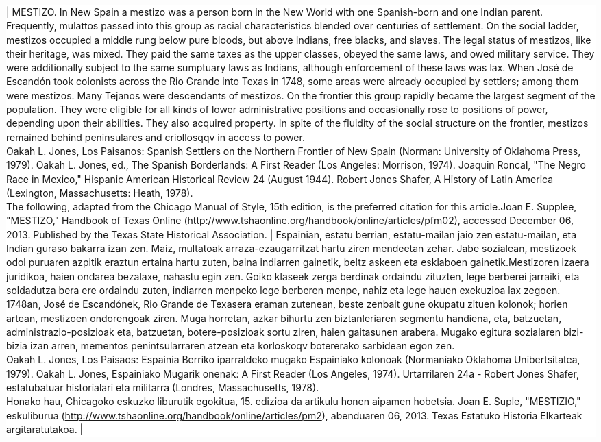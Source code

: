 | MESTIZO. In New Spain a mestizo was a person born in the New World with one Spanish-born and one Indian parent. Frequently, mulattos passed into this group as racial characteristics blended over centuries of settlement. On the social ladder, mestizos occupied a middle rung below pure bloods, but above Indians, free blacks, and slaves. The legal status of mestizos, like their heritage, was mixed. They paid the same taxes as the upper classes, obeyed the same laws, and owed military service. They were additionally subject to the same sumptuary laws as Indians, although enforcement of these laws was lax. When José de Escandón took colonists across the Rio Grande into Texas in 1748, some areas were already occupied by settlers; among them were mestizos. Many Tejanos were descendants of mestizos. On the frontier this group rapidly became the largest segment of the population. They were eligible for all kinds of lower administrative positions and occasionally rose to positions of power, depending upon their abilities. They also acquired property. In spite of the fluidity of the social structure on the frontier, mestizos remained behind peninsulares and criollosqqv in access to power.<br/>Oakah L. Jones, Los Paisanos: Spanish Settlers on the Northern Frontier of New Spain (Norman: University of Oklahoma Press, 1979). Oakah L. Jones, ed., The Spanish Borderlands: A First Reader (Los Angeles: Morrison, 1974). Joaquin Roncal, "The Negro Race in Mexico," Hispanic American Historical Review 24 (August 1944). Robert Jones Shafer, A History of Latin America (Lexington, Massachusetts: Heath, 1978).<br/>The following, adapted from the Chicago Manual of Style, 15th edition, is the preferred citation for this article.Joan E. Supplee, "MESTIZO," Handbook of Texas Online (http://www.tshaonline.org/handbook/online/articles/pfm02), accessed December 06, 2013. Published by the Texas State Historical Association. | Espainian, estatu berrian, estatu-mailan jaio zen estatu-mailan, eta Indian guraso bakarra izan zen. Maiz, multatoak arraza-ezaugarritzat hartu ziren mendeetan zehar. Jabe sozialean, mestizoek odol puruaren azpitik eraztun ertaina hartu zuten, baina indiarren gainetik, beltz askeen eta esklaboen gainetik.Mestizoren izaera juridikoa, haien ondarea bezalaxe, nahastu egin zen. Goiko klaseek zerga berdinak ordaindu zituzten, lege berberei jarraiki, eta soldadutza bera ere ordaindu zuten, indiarren menpeko lege berberen menpe, nahiz eta lege hauen exekuzioa lax zegoen. 1748an, José de Escandónek, Rio Grande de Texasera eraman zutenean, beste zenbait gune okupatu zituen kolonok; horien artean, mestizoen ondorengoak ziren. Muga horretan, azkar bihurtu zen biztanleriaren segmentu handiena, eta, batzuetan, administrazio-posizioak eta, batzuetan, botere-posizioak sortu ziren, haien gaitasunen arabera. Mugako egitura sozialaren bizi-bizia izan arren, mementos penintsularraren atzean eta korloskoqv botererako sarbidean egon zen.<br/>Oakah L. Jones, Los Paisaos: Espainia Berriko iparraldeko mugako Espainiako kolonoak (Normaniako Oklahoma Unibertsitatea, 1979). Oakah L. Jones, Espainiako Mugarik onenak: A First Reader (Los Angeles, 1974). Urtarrilaren 24a - Robert Jones Shafer, estatubatuar historialari eta militarra (Londres, Massachusetts, 1978).<br/>Honako hau, Chicagoko eskuzko liburutik egokitua, 15. edizioa da artikulu honen aipamen hobetsia. Joan E. Suple, "MESTIZIO," eskuliburua (http://www.tshaonline.org/handbook/online/articles/pm2), abenduaren 06, 2013. Texas Estatuko Historia Elkarteak argitaratutakoa. |